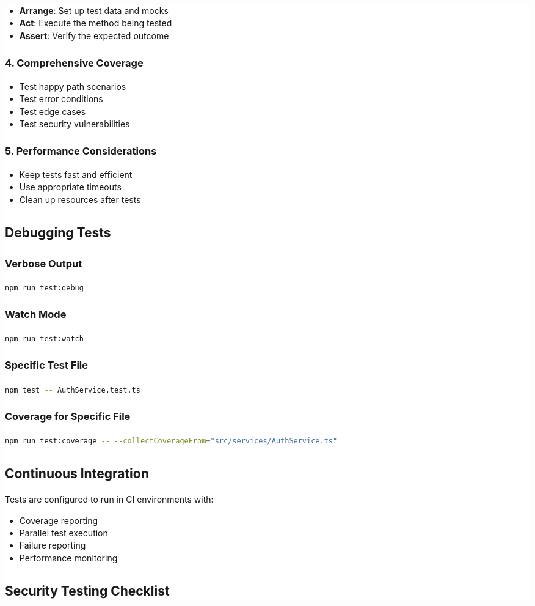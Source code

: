 - **Arrange**: Set up test data and mocks
- **Act**: Execute the method being tested
- **Assert**: Verify the expected outcome

### 4. Comprehensive Coverage

- Test happy path scenarios
- Test error conditions
- Test edge cases
- Test security vulnerabilities

### 5. Performance Considerations

- Keep tests fast and efficient
- Use appropriate timeouts
- Clean up resources after tests

## Debugging Tests

### Verbose Output

```bash
npm run test:debug
```

### Watch Mode

```bash
npm run test:watch
```

### Specific Test File

```bash
npm test -- AuthService.test.ts
```

### Coverage for Specific File

```bash
npm run test:coverage -- --collectCoverageFrom="src/services/AuthService.ts"
```

## Continuous Integration

Tests are configured to run in CI environments with:

- Coverage reporting
- Parallel test execution
- Failure reporting
- Performance monitoring

## Security Testing Checklist
